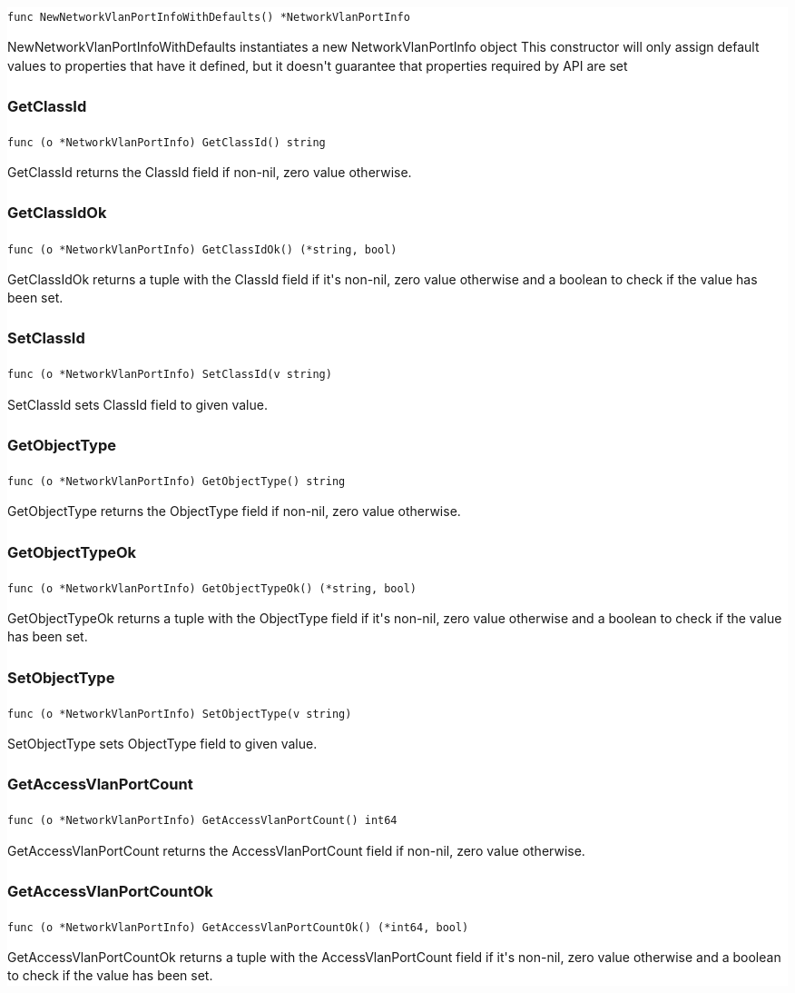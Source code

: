 `func NewNetworkVlanPortInfoWithDefaults() *NetworkVlanPortInfo`

NewNetworkVlanPortInfoWithDefaults instantiates a new NetworkVlanPortInfo object
This constructor will only assign default values to properties that have it defined,
but it doesn't guarantee that properties required by API are set

### GetClassId

`func (o *NetworkVlanPortInfo) GetClassId() string`

GetClassId returns the ClassId field if non-nil, zero value otherwise.

### GetClassIdOk

`func (o *NetworkVlanPortInfo) GetClassIdOk() (*string, bool)`

GetClassIdOk returns a tuple with the ClassId field if it's non-nil, zero value otherwise
and a boolean to check if the value has been set.

### SetClassId

`func (o *NetworkVlanPortInfo) SetClassId(v string)`

SetClassId sets ClassId field to given value.


### GetObjectType

`func (o *NetworkVlanPortInfo) GetObjectType() string`

GetObjectType returns the ObjectType field if non-nil, zero value otherwise.

### GetObjectTypeOk

`func (o *NetworkVlanPortInfo) GetObjectTypeOk() (*string, bool)`

GetObjectTypeOk returns a tuple with the ObjectType field if it's non-nil, zero value otherwise
and a boolean to check if the value has been set.

### SetObjectType

`func (o *NetworkVlanPortInfo) SetObjectType(v string)`

SetObjectType sets ObjectType field to given value.


### GetAccessVlanPortCount

`func (o *NetworkVlanPortInfo) GetAccessVlanPortCount() int64`

GetAccessVlanPortCount returns the AccessVlanPortCount field if non-nil, zero value otherwise.

### GetAccessVlanPortCountOk

`func (o *NetworkVlanPortInfo) GetAccessVlanPortCountOk() (*int64, bool)`

GetAccessVlanPortCountOk returns a tuple with the AccessVlanPortCount field if it's non-nil, zero value otherwise
and a boolean to check if the value has been set.
